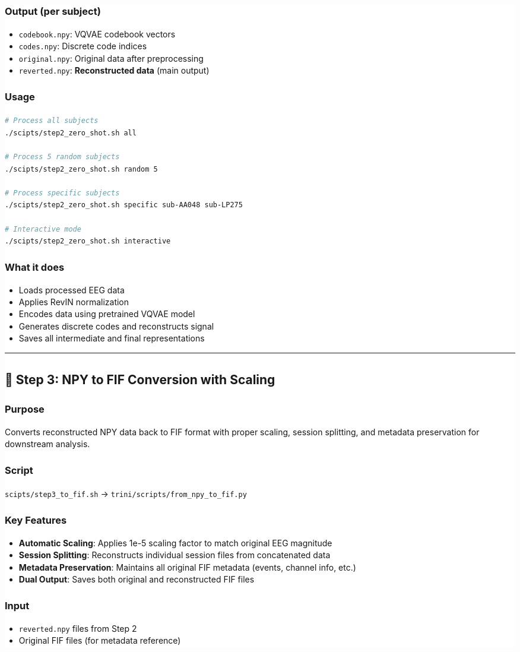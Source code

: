 ### Output (per subject)
- `codebook.npy`: VQVAE codebook vectors
- `codes.npy`: Discrete code indices  
- `original.npy`: Original data after preprocessing
- `reverted.npy`: **Reconstructed data** (main output)

### Usage
```bash
# Process all subjects
./scipts/step2_zero_shot.sh all

# Process 5 random subjects
./scipts/step2_zero_shot.sh random 5

# Process specific subjects  
./scipts/step2_zero_shot.sh specific sub-AA048 sub-LP275

# Interactive mode
./scipts/step2_zero_shot.sh interactive
```

### What it does
- Loads processed EEG data
- Applies RevIN normalization
- Encodes data using pretrained VQVAE model
- Generates discrete codes and reconstructs signal
- Saves all intermediate and final representations

---

## 🔄 Step 3: NPY to FIF Conversion with Scaling

### Purpose
Converts reconstructed NPY data back to FIF format with proper scaling, session splitting, and metadata preservation for downstream analysis.

### Script
`scipts/step3_to_fif.sh` → `trini/scripts/from_npy_to_fif.py`

### Key Features
- **Automatic Scaling**: Applies 1e-5 scaling factor to match original EEG magnitude
- **Session Splitting**: Reconstructs individual session files from concatenated data
- **Metadata Preservation**: Maintains all original FIF metadata (events, channel info, etc.)
- **Dual Output**: Saves both original and reconstructed FIF files

### Input
- `reverted.npy` files from Step 2
- Original FIF files (for metadata reference)
